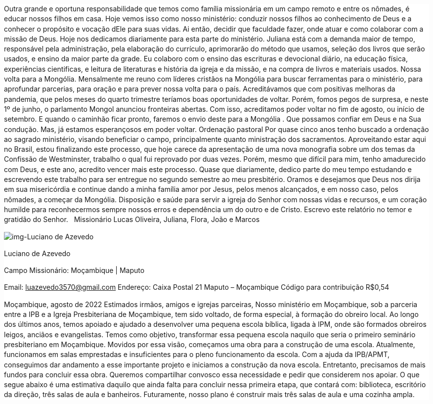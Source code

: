 Outra grande e oportuna responsabilidade que temos como família missionária em um campo remoto e entre os nômades, é educar nossos filhos em casa. Hoje vemos isso como nosso ministério: conduzir nossos filhos ao conhecimento de Deus e a conhecer o propósito e vocação dEle para suas vidas. Ai então, decidir que faculdade fazer, onde atuar e como colaborar com a missão de Deus. Hoje nos dedicamos diariamente para esta parte do ministério. Juliana está com a demanda maior de tempo, responsável pela administração, pela elaboração do currículo, aprimorarão do método que usamos, seleção dos livros que serão usados, e ensino da maior parte da grade. Eu colaboro com o ensino das escrituras e devocional diário, na educação física, experiências cientificas, e leitura de literaturas e história da igreja e da missão, e na compra de livros e materiais usados.
Nossa volta para a Mongólia.
Mensalmente me reuno com líderes cristãos na Mongólia para buscar ferramentas para o ministério, para aprofundar parcerias, para oração e para prever nossa volta para o país. Acreditávamos que com positivas melhoras da pandemia, que pelos meses do quarto trimestre teríamos boas oportunidades de voltar. Porém, fomos pegos de surpresa, e neste 1º de junho, o parlamento Mongol anunciou fronteiras abertas. Com isso, acreditamos poder voltar no fim de agosto, ou início de setembro. E quando o caminhão ficar pronto, faremos o envio deste para a Mongólia . Que possamos confiar em Deus e na Sua condução. Mas, já estamos esperançosos em poder voltar.
Ordenação pastoral
Por quase cinco anos tenho buscado a ordenação ao sagrado ministério, visando beneficiar o campo, principalmente quanto ministração dos sacramentos. Aproveitando estar aqui no Brasil, estou finalizando este processo, que hoje carece da apresentação de uma nova monografia sobre um dos temas da Confissão de Westminster, trabalho o qual fui reprovado por duas vezes. Porém, mesmo que difícil para mim, tenho amadurecido com Deus, e este ano, acredito vencer mais este processo. Quase que diariamente, dedico parte do meu tempo estudando e escrevendo este trabalho para ser entregue no segundo semestre ao meu presbitério.
Oramos e desejamos que Deus nos dirija em sua misericórdia e continue dando a minha família amor por Jesus, pelos menos alcançados, e em nosso caso, pelos nômades, a começar da Mongólia. Disposição e saúde para servir a igreja do Senhor com nossas vidas e recursos, e um coração humilde para reconhecermos sempre nossos erros e dependência um do outro e de Cristo.
Escrevo este relatório no temor e gratidão do Senhor.
 
Missionário Lucas Oliveira, Juliana, Flora, João e Marcos 

<div style='page-break-after: always;'></div>

![img-Luciano de Azevedo](https://apmt.org.br/wp-content/uploads/2020/03/luciano-apmt-2022.jpg) 

Luciano de Azevedo 

Campo Missionário: Moçambique | Maputo


Email: luazevedo3570@gmail.com
Endereço: Caixa Postal 21 Maputo – Moçambique
Código para contribuição R$0,54 

Moçambique, agosto de 2022
Estimados irmãos, amigos e igrejas parceiras,
Nosso ministério em Moçambique, sob a parceria entre a IPB e a Igreja Presbiteriana de Moçambique, tem sido voltado, de forma especial, à formação do obreiro local. Ao longo dos últimos anos, temos apoiado e ajudado a desenvolver uma pequena escola bíblica, ligada à IPM, onde são formados obreiros leigos, anciãos e evangelistas. Temos como objetivo, transformar essa pequena escola naquilo que seria o primeiro seminário presbiteriano em Moçambique. Movidos por essa visão, começamos uma obra para a construção de uma escola. Atualmente, funcionamos em salas emprestadas e insuficientes para o pleno funcionamento da escola.
Com a ajuda da IPB/APMT, conseguimos dar andamento a esse importante projeto e iniciamos a construção da nova escola. Entretanto, precisamos de mais fundos para concluir essa obra.
Queremos compartilhar convosco essa necessidade e pedir que considerem nos apoiar. O que segue abaixo é uma estimativa daquilo que ainda falta para concluir nessa primeira etapa, que contará com: biblioteca, escritório da direção, três salas de aula e banheiros. Futuramente, nosso plano é construir mais três salas de aula e uma cozinha ampla.
